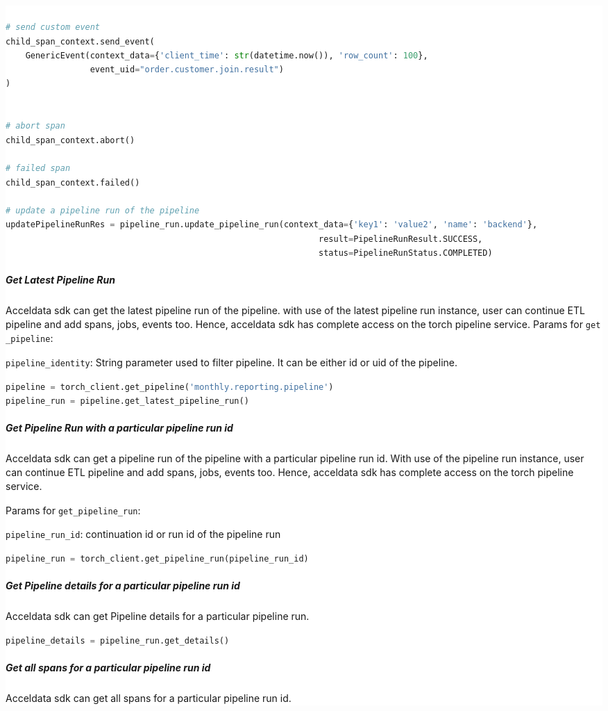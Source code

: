 ```python

# send custom event
child_span_context.send_event(
    GenericEvent(context_data={'client_time': str(datetime.now()), 'row_count': 100}, 
                 event_uid="order.customer.join.result")
)


# abort span
child_span_context.abort()

# failed span
child_span_context.failed()

# update a pipeline run of the pipeline
updatePipelineRunRes = pipeline_run.update_pipeline_run(context_data={'key1': 'value2', 'name': 'backend'},
                                                               result=PipelineRunResult.SUCCESS,
                                                               status=PipelineRunStatus.COMPLETED)

```

##### Get Latest Pipeline Run
Acceldata sdk can get the latest pipeline run of the pipeline. with use of the latest pipeline run instance, user can continue ETL pipeline and add spans, jobs, events too. Hence, acceldata sdk has complete access on the torch pipeline service.
Params for `get_pipeline`:

`pipeline_identity`: String parameter used to filter pipeline. It can be either id or uid of the pipeline.

```python
pipeline = torch_client.get_pipeline('monthly.reporting.pipeline')
pipeline_run = pipeline.get_latest_pipeline_run()

```
##### Get Pipeline Run with a particular pipeline run id
Acceldata sdk can get a pipeline run of the pipeline with a particular pipeline run id. With use of the pipeline run 
instance, user can continue ETL pipeline and add spans, jobs, events too. Hence, acceldata sdk has complete access on the torch pipeline service.

Params for `get_pipeline_run`:

`pipeline_run_id`: continuation id or run id of the pipeline run
```python
pipeline_run = torch_client.get_pipeline_run(pipeline_run_id)
```

##### Get Pipeline details for a particular pipeline run id
Acceldata sdk can get Pipeline details for a particular pipeline run.

```python
pipeline_details = pipeline_run.get_details()
```
##### Get all spans for a particular pipeline run id
Acceldata sdk can get all spans for a particular pipeline run id.
